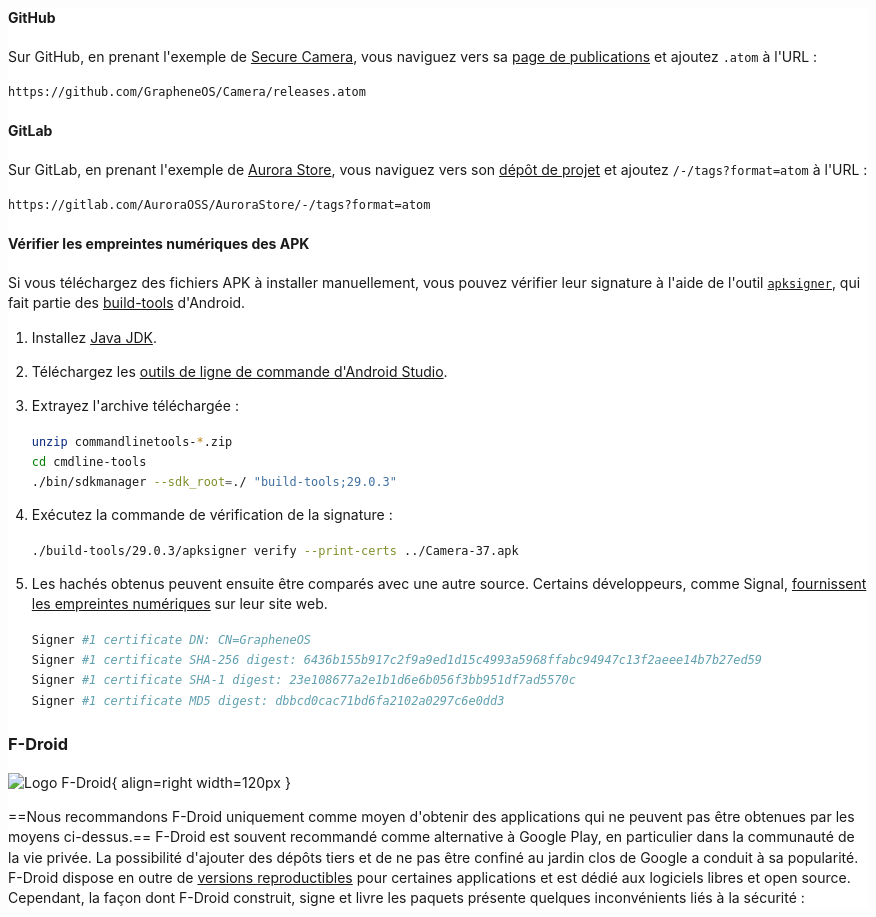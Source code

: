 
#### GitHub

Sur GitHub, en prenant l'exemple de [Secure Camera](#secure-camera), vous naviguez vers sa [page de publications](https://github.com/GrapheneOS/Camera/releases) et ajoutez `.atom` à l'URL :

`https://github.com/GrapheneOS/Camera/releases.atom`

#### GitLab

Sur GitLab, en prenant l'exemple de [Aurora Store](#aurora-store), vous naviguez vers son [dépôt de projet](https://gitlab.com/AuroraOSS/AuroraStore) et ajoutez `/-/tags?format=atom` à l'URL :

`https://gitlab.com/AuroraOSS/AuroraStore/-/tags?format=atom`

#### Vérifier les empreintes numériques des APK

Si vous téléchargez des fichiers APK à installer manuellement, vous pouvez vérifier leur signature à l'aide de l'outil [`apksigner`](https://developer.android.com/studio/command-line/apksigner), qui fait partie des [build-tools](https://developer.android.com/studio/releases/build-tools) d'Android.

1. Installez [Java JDK](https://www.oracle.com/java/technologies/downloads/).

2. Téléchargez les [outils de ligne de commande d'Android Studio](https://developer.android.com/studio#command-tools).

3. Extrayez l'archive téléchargée :

    ```bash
    unzip commandlinetools-*.zip
    cd cmdline-tools
    ./bin/sdkmanager --sdk_root=./ "build-tools;29.0.3"
    ```

4. Exécutez la commande de vérification de la signature :

    ```bash
    ./build-tools/29.0.3/apksigner verify --print-certs ../Camera-37.apk
    ```

5. Les hachés obtenus peuvent ensuite être comparés avec une autre source. Certains développeurs, comme Signal, [fournissent les empreintes numériques](https://signal.org/android/apk/) sur leur site web.

    ```bash
    Signer #1 certificate DN: CN=GrapheneOS
    Signer #1 certificate SHA-256 digest: 6436b155b917c2f9a9ed1d15c4993a5968ffabc94947c13f2aeee14b7b27ed59
    Signer #1 certificate SHA-1 digest: 23e108677a2e1b1d6e6b056f3bb951df7ad5570c
    Signer #1 certificate MD5 digest: dbbcd0cac71bd6fa2102a0297c6e0dd3
    ```

### F-Droid

![Logo F-Droid](assets/img/android/f-droid.svg){ align=right width=120px }

==Nous recommandons F-Droid uniquement comme moyen d'obtenir des applications qui ne peuvent pas être obtenues par les moyens ci-dessus.== F-Droid est souvent recommandé comme alternative à Google Play, en particulier dans la communauté de la vie privée. La possibilité d'ajouter des dépôts tiers et de ne pas être confiné au jardin clos de Google a conduit à sa popularité. F-Droid dispose en outre de [versions reproductibles](https://f-droid.org/en/docs/Reproducible_Builds/) pour certaines applications et est dédié aux logiciels libres et open source. Cependant, la façon dont F-Droid construit, signe et livre les paquets présente quelques inconvénients liés à la sécurité :

